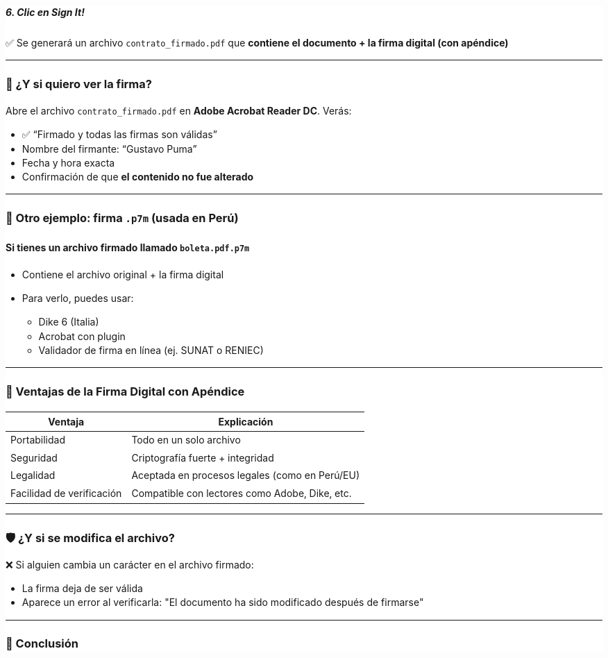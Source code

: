 ##### 6. Clic en **Sign It!**

✅ Se generará un archivo `contrato_firmado.pdf` que **contiene el documento + la firma digital (con apéndice)**

---

### 📂 ¿Y si quiero ver la firma?

Abre el archivo `contrato_firmado.pdf` en **Adobe Acrobat Reader DC**. Verás:

- ✅ “Firmado y todas las firmas son válidas”
- Nombre del firmante: “Gustavo Puma”
- Fecha y hora exacta
- Confirmación de que **el contenido no fue alterado**

---

### 📘 Otro ejemplo: firma `.p7m` (usada en Perú)

#### Si tienes un archivo firmado llamado `boleta.pdf.p7m`

- Contiene el archivo original + la firma digital
- Para verlo, puedes usar:

  - Dike 6 (Italia)
  - Acrobat con plugin
  - Validador de firma en línea (ej. SUNAT o RENIEC)

---

### 🧠 Ventajas de la Firma Digital con Apéndice

| Ventaja                   | Explicación                                    |
| ------------------------- | ---------------------------------------------- |
| Portabilidad              | Todo en un solo archivo                        |
| Seguridad                 | Criptografía fuerte + integridad               |
| Legalidad                 | Aceptada en procesos legales (como en Perú/EU) |
| Facilidad de verificación | Compatible con lectores como Adobe, Dike, etc. |

---

### 🛡️ ¿Y si se modifica el archivo?

❌ Si alguien cambia un carácter en el archivo firmado:

- La firma deja de ser válida
- Aparece un error al verificarla: "El documento ha sido modificado después de firmarse"

---

### 📌 Conclusión
